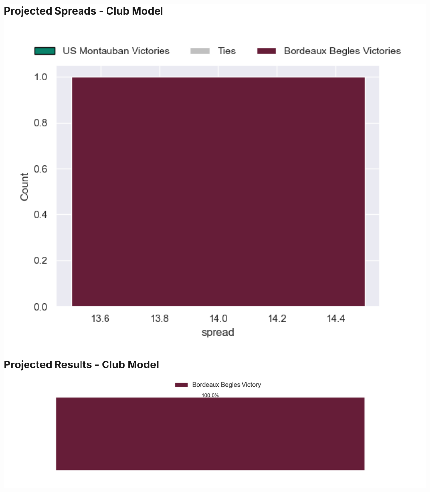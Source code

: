 ## Projected Spreads - Club Model


<p float="left">
<img src="../comp_files/plots/2026-04-09-USMontauban_V_BordeauxBegles_spreads.png" width="99%" />
</p>

## Projected Results - Club Model


<p float="left">
<img src="../comp_files/plots/2026-04-09-USMontauban_V_BordeauxBegles_resultbar.png" width="99%" />
</p>

